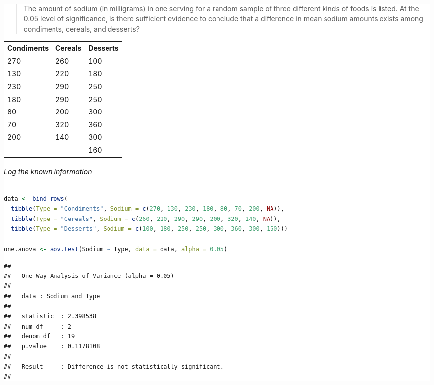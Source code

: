 > The amount of sodium (in milligrams) in one serving for a random
> sample of three different kinds of foods is listed. At the 0.05 level
> of significance, is there sufficient evidence to conclude that a
> difference in mean sodium amounts exists among condiments, cereals,
> and desserts?

| Condiments | Cereals | Desserts |
|------------|---------|----------|
| 270        | 260     | 100      |
| 130        | 220     | 180      |
| 230        | 290     | 250      |
| 180        | 290     | 250      |
| 80         | 200     | 300      |
| 70         | 320     | 360      |
| 200        | 140     | 300      |
|            |         | 160      |

###### Log the known information

``` r
data <- bind_rows(
  tibble(Type = "Condiments", Sodium = c(270, 130, 230, 180, 80, 70, 200, NA)),
  tibble(Type = "Cereals", Sodium = c(260, 220, 290, 290, 200, 320, 140, NA)),
  tibble(Type = "Desserts", Sodium = c(100, 180, 250, 250, 300, 360, 300, 160)))

one.anova <- aov.test(Sodium ~ Type, data = data, alpha = 0.05)
```

    ## 
    ##   One-Way Analysis of Variance (alpha = 0.05) 
    ## ------------------------------------------------------------- 
    ##   data : Sodium and Type 
    ## 
    ##   statistic  : 2.398538 
    ##   num df     : 2 
    ##   denom df   : 19 
    ##   p.value    : 0.1178108 
    ## 
    ##   Result     : Difference is not statistically significant. 
    ## -------------------------------------------------------------
